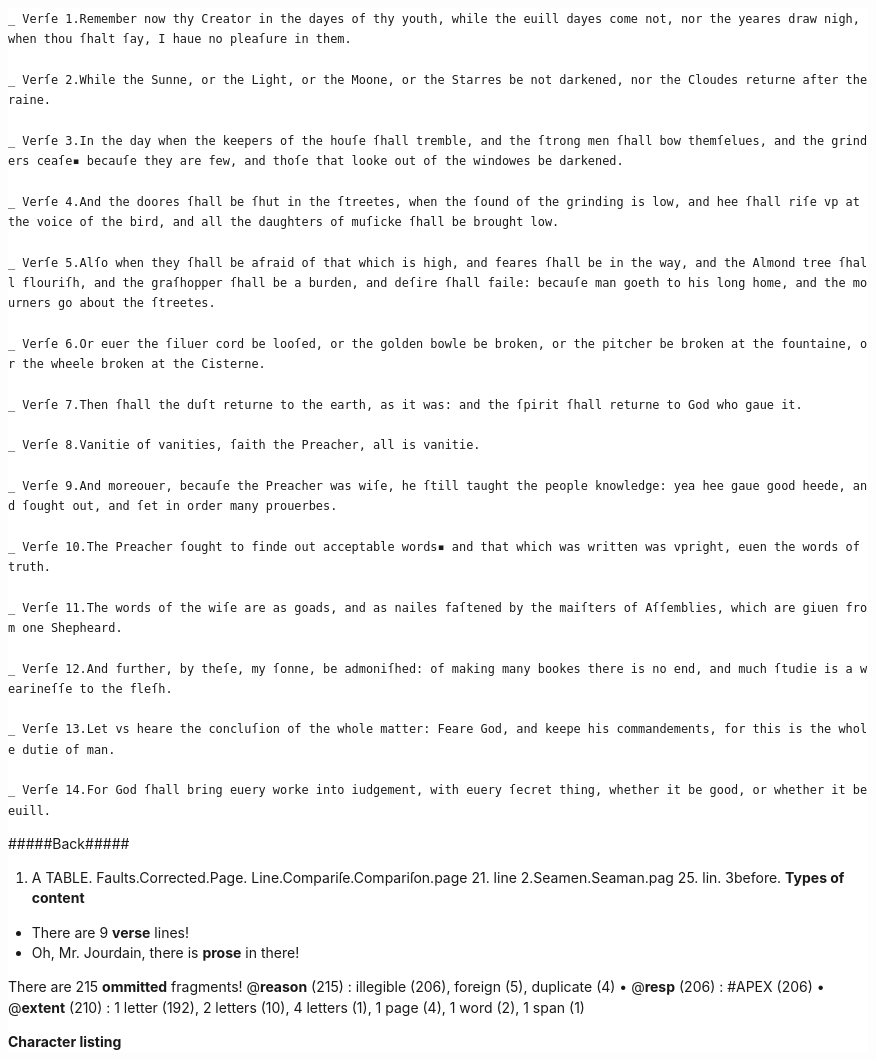     _ Verſe 1.Remember now thy Creator in the dayes of thy youth, while the euill dayes come not, nor the yeares draw nigh, when thou ſhalt ſay, I haue no pleaſure in them.

    _ Verſe 2.While the Sunne, or the Light, or the Moone, or the Starres be not darkened, nor the Cloudes returne after the raine.

    _ Verſe 3.In the day when the keepers of the houſe ſhall tremble, and the ſtrong men ſhall bow themſelues, and the grinders ceaſe▪ becauſe they are few, and thoſe that looke out of the windowes be darkened.

    _ Verſe 4.And the doores ſhall be ſhut in the ſtreetes, when the ſound of the grinding is low, and hee ſhall riſe vp at the voice of the bird, and all the daughters of muſicke ſhall be brought low.

    _ Verſe 5.Alſo when they ſhall be afraid of that which is high, and feares ſhall be in the way, and the Almond tree ſhall flouriſh, and the graſhopper ſhall be a burden, and deſire ſhall faile: becauſe man goeth to his long home, and the mourners go about the ſtreetes.

    _ Verſe 6.Or euer the ſiluer cord be looſed, or the golden bowle be broken, or the pitcher be broken at the fountaine, or the wheele broken at the Cisterne.

    _ Verſe 7.Then ſhall the duſt returne to the earth, as it was: and the ſpirit ſhall returne to God who gaue it.

    _ Verſe 8.Vanitie of vanities, ſaith the Preacher, all is vanitie.

    _ Verſe 9.And moreouer, becauſe the Preacher was wiſe, he ſtill taught the people knowledge: yea hee gaue good heede, and ſought out, and ſet in order many prouerbes.

    _ Verſe 10.The Preacher ſought to finde out acceptable words▪ and that which was written was vpright, euen the words of truth.

    _ Verſe 11.The words of the wiſe are as goads, and as nailes faſtened by the maiſters of Aſſemblies, which are giuen from one Shepheard.

    _ Verſe 12.And further, by theſe, my ſonne, be admoniſhed: of making many bookes there is no end, and much ſtudie is a wearineſſe to the fleſh.

    _ Verſe 13.Let vs heare the concluſion of the whole matter: Feare God, and keepe his commandements, for this is the whole dutie of man.

    _ Verſe 14.For God ſhall bring euery worke into iudgement, with euery ſecret thing, whether it be good, or whether it be euill.

#####Back#####

1. A TABLE.
Faults.Corrected.Page. Line.Compariſe.Compariſon.page 21. line 2.Seamen.Seaman.pag 25. lin. 3before.
**Types of content**

  * There are 9 **verse** lines!
  * Oh, Mr. Jourdain, there is **prose** in there!

There are 215 **ommitted** fragments! 
 @__reason__ (215) : illegible (206), foreign (5), duplicate (4)  •  @__resp__ (206) : #APEX (206)  •  @__extent__ (210) : 1 letter (192), 2 letters (10), 4 letters (1), 1 page (4), 1 word (2), 1 span (1)

**Character listing**
